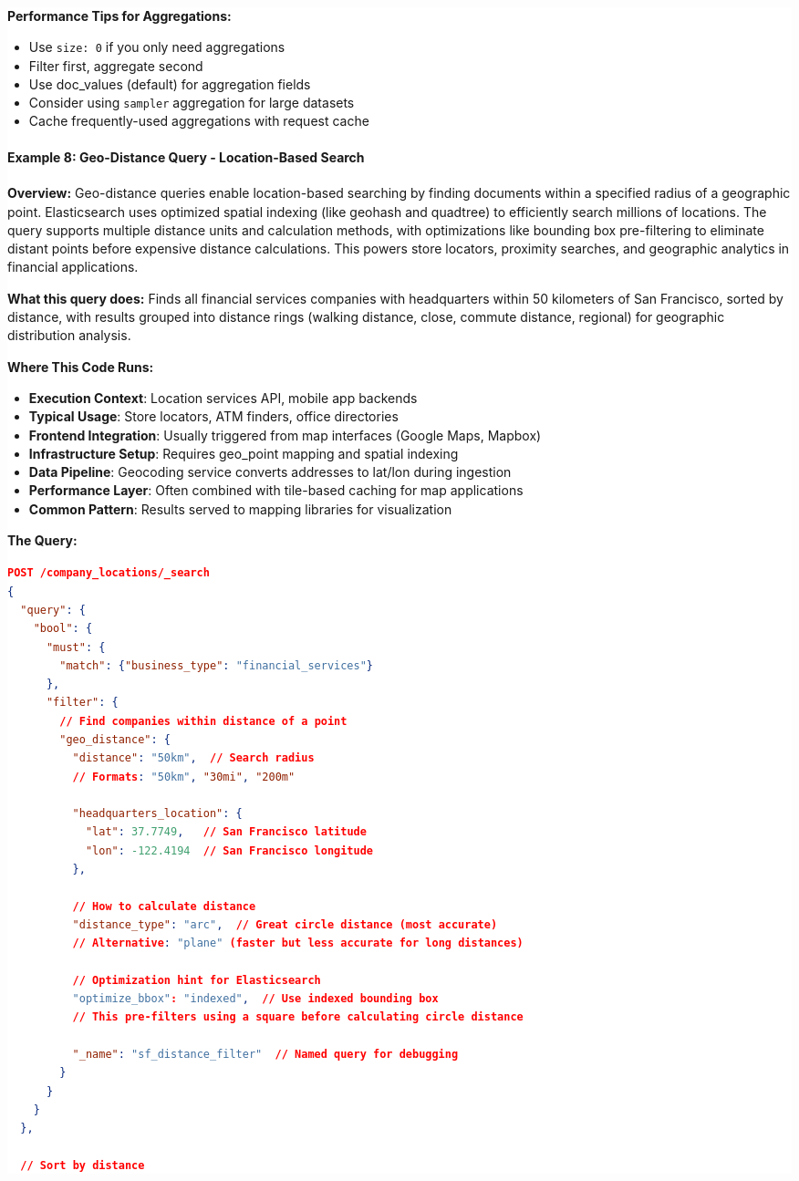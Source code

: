 **Performance Tips for Aggregations:**
- Use `size: 0` if you only need aggregations
- Filter first, aggregate second
- Use doc_values (default) for aggregation fields
- Consider using `sampler` aggregation for large datasets
- Cache frequently-used aggregations with request cache

#### Example 8: Geo-Distance Query - Location-Based Search

**Overview:**
Geo-distance queries enable location-based searching by finding documents within a specified radius of a geographic point. Elasticsearch uses optimized spatial indexing (like geohash and quadtree) to efficiently search millions of locations. The query supports multiple distance units and calculation methods, with optimizations like bounding box pre-filtering to eliminate distant points before expensive distance calculations. This powers store locators, proximity searches, and geographic analytics in financial applications.

**What this query does:**
Finds all financial services companies with headquarters within 50 kilometers of San Francisco, sorted by distance, with results grouped into distance rings (walking distance, close, commute distance, regional) for geographic distribution analysis.

**Where This Code Runs:**
- **Execution Context**: Location services API, mobile app backends
- **Typical Usage**: Store locators, ATM finders, office directories
- **Frontend Integration**: Usually triggered from map interfaces (Google Maps, Mapbox)
- **Infrastructure Setup**: Requires geo_point mapping and spatial indexing
- **Data Pipeline**: Geocoding service converts addresses to lat/lon during ingestion
- **Performance Layer**: Often combined with tile-based caching for map applications
- **Common Pattern**: Results served to mapping libraries for visualization

**The Query:**
```json
POST /company_locations/_search
{
  "query": {
    "bool": {
      "must": {
        "match": {"business_type": "financial_services"}
      },
      "filter": {
        // Find companies within distance of a point
        "geo_distance": {
          "distance": "50km",  // Search radius
          // Formats: "50km", "30mi", "200m"
          
          "headquarters_location": {
            "lat": 37.7749,   // San Francisco latitude
            "lon": -122.4194  // San Francisco longitude
          },
          
          // How to calculate distance
          "distance_type": "arc",  // Great circle distance (most accurate)
          // Alternative: "plane" (faster but less accurate for long distances)
          
          // Optimization hint for Elasticsearch
          "optimize_bbox": "indexed",  // Use indexed bounding box
          // This pre-filters using a square before calculating circle distance
          
          "_name": "sf_distance_filter"  // Named query for debugging
        }
      }
    }
  },
  
  // Sort by distance
```